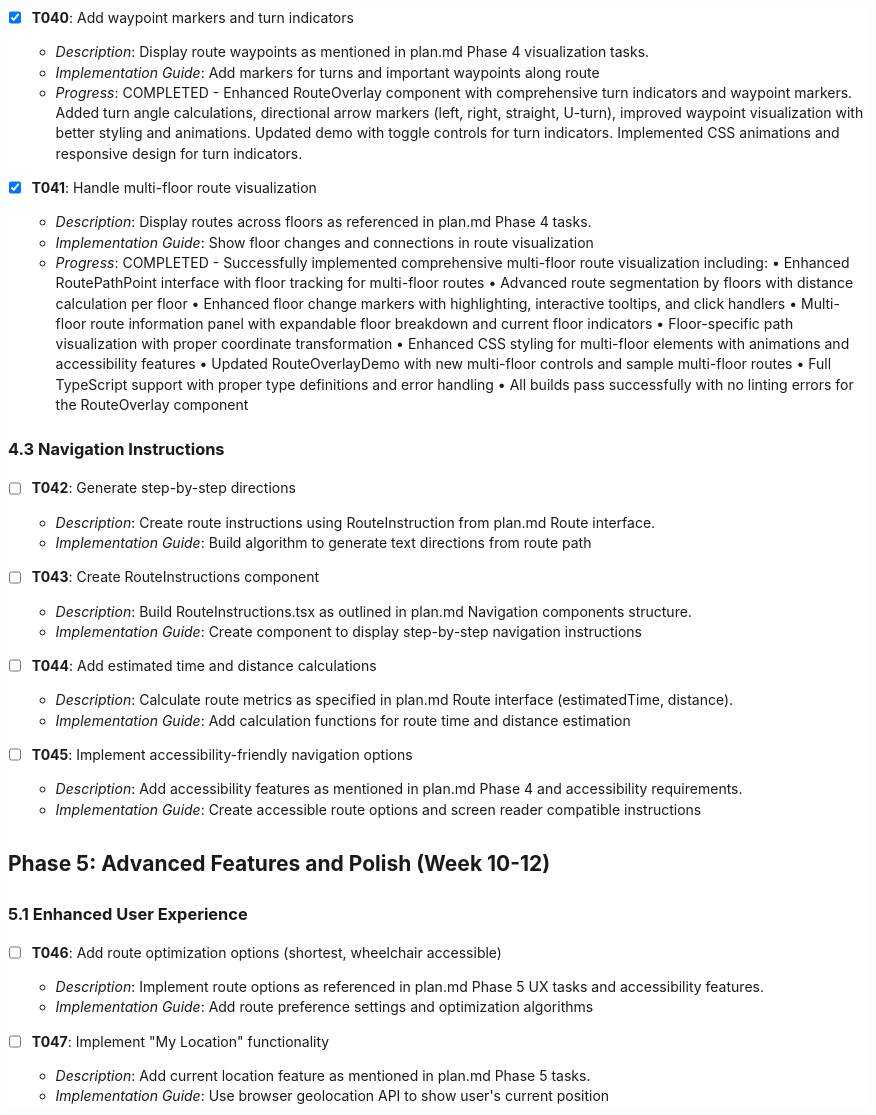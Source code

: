 - [x] **T040**: Add waypoint markers and turn indicators
  - *Description*: Display route waypoints as mentioned in plan.md Phase 4 visualization tasks.
  - *Implementation Guide*: Add markers for turns and important waypoints along route
  - *Progress*: COMPLETED - Enhanced RouteOverlay component with comprehensive turn indicators and waypoint markers. Added turn angle calculations, directional arrow markers (left, right, straight, U-turn), improved waypoint visualization with better styling and animations. Updated demo with toggle controls for turn indicators. Implemented CSS animations and responsive design for turn indicators.

- [x] **T041**: Handle multi-floor route visualization
  - *Description*: Display routes across floors as referenced in plan.md Phase 4 tasks.
  - *Implementation Guide*: Show floor changes and connections in route visualization
  - *Progress*: COMPLETED - Successfully implemented comprehensive multi-floor route visualization including:
    • Enhanced RoutePathPoint interface with floor tracking for multi-floor routes
    • Advanced route segmentation by floors with distance calculation per floor
    • Enhanced floor change markers with highlighting, interactive tooltips, and click handlers
    • Multi-floor route information panel with expandable floor breakdown and current floor indicators
    • Floor-specific path visualization with proper coordinate transformation
    • Enhanced CSS styling for multi-floor elements with animations and accessibility features
    • Updated RouteOverlayDemo with new multi-floor controls and sample multi-floor routes
    • Full TypeScript support with proper type definitions and error handling
    • All builds pass successfully with no linting errors for the RouteOverlay component

### 4.3 Navigation Instructions
- [ ] **T042**: Generate step-by-step directions
  - *Description*: Create route instructions using RouteInstruction from plan.md Route interface.
  - *Implementation Guide*: Build algorithm to generate text directions from route path

- [ ] **T043**: Create RouteInstructions component
  - *Description*: Build RouteInstructions.tsx as outlined in plan.md Navigation components structure.
  - *Implementation Guide*: Create component to display step-by-step navigation instructions

- [ ] **T044**: Add estimated time and distance calculations
  - *Description*: Calculate route metrics as specified in plan.md Route interface (estimatedTime, distance).
  - *Implementation Guide*: Add calculation functions for route time and distance estimation

- [ ] **T045**: Implement accessibility-friendly navigation options
  - *Description*: Add accessibility features as mentioned in plan.md Phase 4 and accessibility requirements.
  - *Implementation Guide*: Create accessible route options and screen reader compatible instructions

## Phase 5: Advanced Features and Polish (Week 10-12)

### 5.1 Enhanced User Experience
- [ ] **T046**: Add route optimization options (shortest, wheelchair accessible)
  - *Description*: Implement route options as referenced in plan.md Phase 5 UX tasks and accessibility features.
  - *Implementation Guide*: Add route preference settings and optimization algorithms

- [ ] **T047**: Implement "My Location" functionality
  - *Description*: Add current location feature as mentioned in plan.md Phase 5 tasks.
  - *Implementation Guide*: Use browser geolocation API to show user's current position
